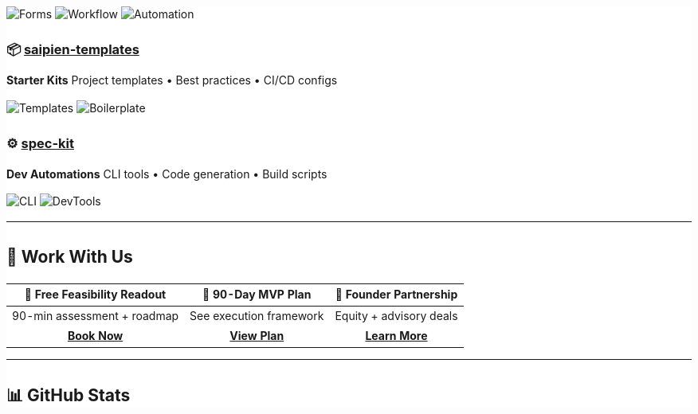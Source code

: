 ![Forms](https://img.shields.io/badge/Forms-blue?style=flat-square)
![Workflow](https://img.shields.io/badge/Workflow-green?style=flat-square)
![Automation](https://img.shields.io/badge/Automation-teal?style=flat-square)

</td>
</tr>
<tr>
<td width="50%">

### 📦 [saipien-templates](https://github.com/Saipien-Labs/saipien-templates)
**Starter Kits**
Project templates • Best practices • CI/CD configs

![Templates](https://img.shields.io/badge/Templates-orange?style=flat-square)
![Boilerplate](https://img.shields.io/badge/Boilerplate-yellow?style=flat-square)

</td>
<td width="50%">

### ⚙️ [spec-kit](https://github.com/Saipien-Labs/spec-kit)
**Dev Automations**
CLI tools • Code generation • Build scripts

![CLI](https://img.shields.io/badge/CLI-red?style=flat-square)
![DevTools](https://img.shields.io/badge/DevTools-blue?style=flat-square)

</td>
</tr>
</table>

---

## 🤝 Work With Us

<div align="center">

| 🎯 Free Feasibility Readout | 🚀 90-Day MVP Plan | 💼 Founder Partnership |
|:---------------------------:|:------------------:|:----------------------:|
| 90-min assessment + roadmap | See execution framework | Equity + advisory deals |
| **[Book Now](https://saipienlabs.com#contact)** | **[View Plan](https://saipienlabs.com/mvp-plan)** | **[Learn More](https://saipienlabs.com/founder-partnership)** |

</div>

---

## 📊 GitHub Stats
